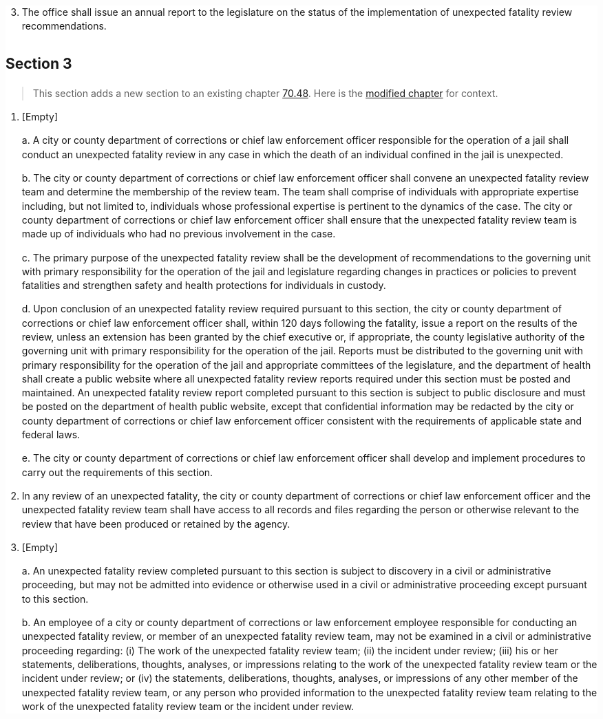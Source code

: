 3. The office shall issue an annual report to the legislature on the status of the implementation of unexpected fatality review recommendations.


## Section 3
> This section adds a new section to an existing chapter [70.48](/rcw/70_public_health_and_safety/70.048_city_and_county_jails_act.md). Here is the [modified chapter](rcw/70_public_health_and_safety/70.048_city_and_county_jails_act.md) for context.

1. [Empty]

    a. A city or county department of corrections or chief law enforcement officer responsible for the operation of a jail shall conduct an unexpected fatality review in any case in which the death of an individual confined in the jail is unexpected.

    b. The city or county department of corrections or chief law enforcement officer shall convene an unexpected fatality review team and determine the membership of the review team. The team shall comprise of individuals with appropriate expertise including, but not limited to, individuals whose professional expertise is pertinent to the dynamics of the case. The city or county department of corrections or chief law enforcement officer shall ensure that the unexpected fatality review team is made up of individuals who had no previous involvement in the case.

    c. The primary purpose of the unexpected fatality review shall be the development of recommendations to the governing unit with primary responsibility for the operation of the jail and legislature regarding changes in practices or policies to prevent fatalities and strengthen safety and health protections for individuals in custody.

    d. Upon conclusion of an unexpected fatality review required pursuant to this section, the city or county department of corrections or chief law enforcement officer shall, within 120 days following the fatality, issue a report on the results of the review, unless an extension has been granted by the chief executive or, if appropriate, the county legislative authority of the governing unit with primary responsibility for the operation of the jail. Reports must be distributed to the governing unit with primary responsibility for the operation of the jail and appropriate committees of the legislature, and the department of health shall create a public website where all unexpected fatality review reports required under this section must be posted and maintained. An unexpected fatality review report completed pursuant to this section is subject to public disclosure and must be posted on the department of health public website, except that confidential information may be redacted by the city or county department of corrections or chief law enforcement officer consistent with the requirements of applicable state and federal laws.

    e. The city or county department of corrections or chief law enforcement officer shall develop and implement procedures to carry out the requirements of this section.

2. In any review of an unexpected fatality, the city or county department of corrections or chief law enforcement officer and the unexpected fatality review team shall have access to all records and files regarding the person or otherwise relevant to the review that have been produced or retained by the agency.

3. [Empty]

    a. An unexpected fatality review completed pursuant to this section is subject to discovery in a civil or administrative proceeding, but may not be admitted into evidence or otherwise used in a civil or administrative proceeding except pursuant to this section.

    b. An employee of a city or county department of corrections or law enforcement employee responsible for conducting an unexpected fatality review, or member of an unexpected fatality review team, may not be examined in a civil or administrative proceeding regarding: (i) The work of the unexpected fatality review team; (ii) the incident under review; (iii) his or her statements, deliberations, thoughts, analyses, or impressions relating to the work of the unexpected fatality review team or the incident under review; or (iv) the statements, deliberations, thoughts, analyses, or impressions of any other member of the unexpected fatality review team, or any person who provided information to the unexpected fatality review team relating to the work of the unexpected fatality review team or the incident under review.
